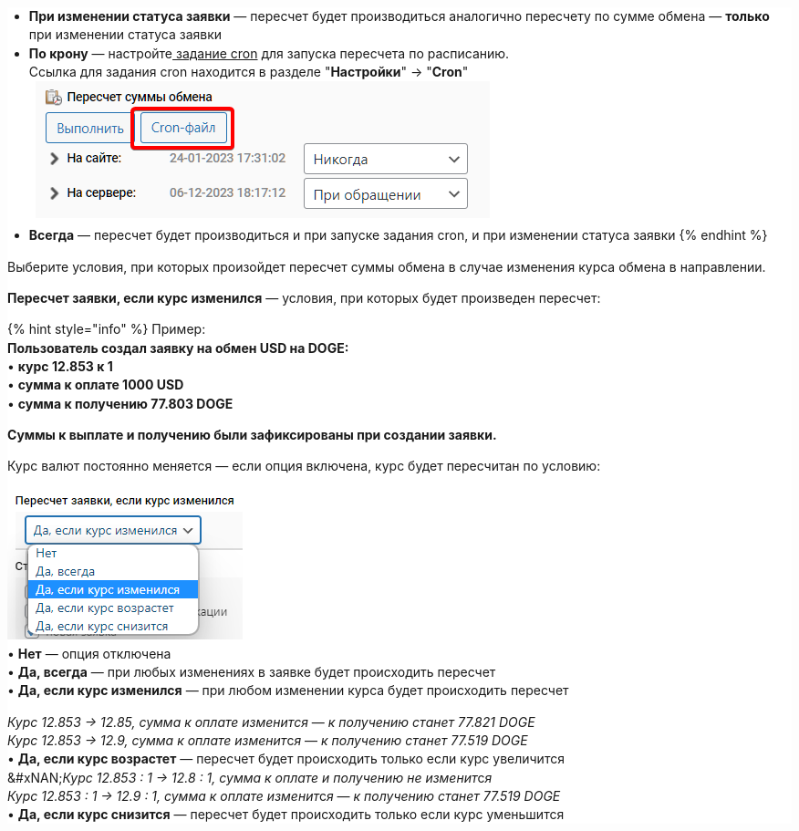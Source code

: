 * **При изменении статуса заявки** — пересчет будет производиться аналогично пересчету по сумме обмена — **только** при изменении статуса заявки
* **По крону** — настройте[ задание cron](https://premium.gitbook.io/main/osnovnye-nastroiki/faq/kak-sozdat-zadanie-cron-na-servere) для запуска пересчета по расписанию.\
  Ссылка для задания cron находится в разделе "**Настройки**" -> "**Cron**"\
  ![](<../../.gitbook/assets/image (622).png>)
* **Всегда** — пересчет будет производиться и при запуске задания cron, и при изменении статуса заявки
{% endhint %}

Выберите условия, при которых произойдет пересчет суммы обмена в случае изменения курса обмена в направлении.&#x20;

**Пересчет заявки, если курс изменился** — условия, при которых будет произведен пересчет:

{% hint style="info" %}
Пример:\
**Пользователь создал заявку на обмен USD на DOGE:**\
• **курс 12.853 к 1**\
• **сумма к оплате 1000 USD**\
• **сумма к получению 77.803 DOGE**

**Суммы к выплате и получению были зафиксированы при создании заявки.**

Курс валют постоянно меняется — если опция включена, курс будет пересчитан по условию:

![](<../../.gitbook/assets/image (1225).png>)\
• **Нет** — опция отключена\
• **Да, всегда** — при любых изменениях в заявке будет происходить пересчет\
• **Да, если курс изменился** — при любом изменении курса будет происходить пересчет

_Курс 12.853 -> 12.85, сумма к оплате изменится_ — _к получению станет 77.821 DOGE_\
_Курс 12.853 -> 12.9, сумма к оплате измени&#x442;_&#x441;_я_ — _к получению станет 77.519 DOGE_\
• **Да, если курс возрастет** — пересчет будет происходить только если курс увеличится\
&#xNAN;_&#x41A;урс 12.853 : 1 -> 12.8 : 1, сумма к оплате и получению не измени&#x442;_&#x441;_я_\
_Курс 12.853 : 1 -> 12.9 : 1, сумма к оплате измени&#x442;_&#x441;_я_ — _к получению станет 77.519 DOGE_\
• **Да, если курс снизится** — пересчет будет происходить только если курс уменьшится
